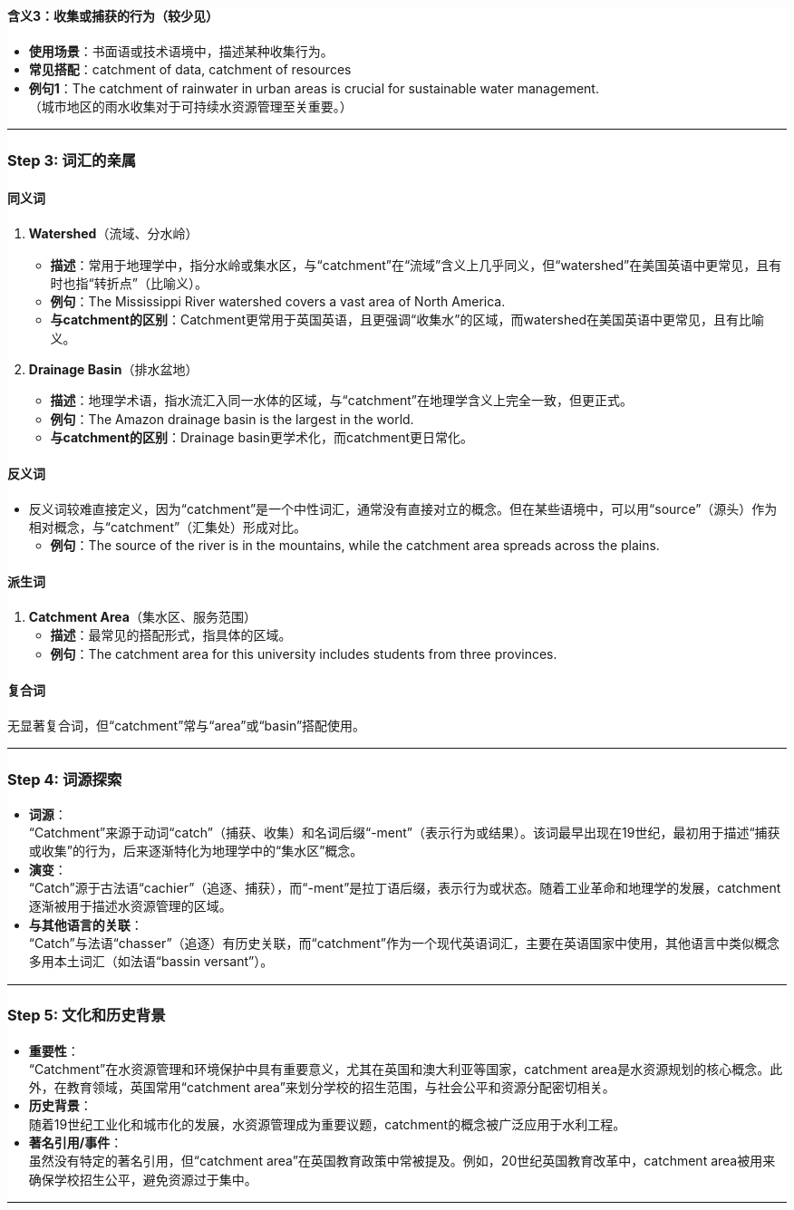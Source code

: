 #### 含义3：收集或捕获的行为（较少见）
- **使用场景**：书面语或技术语境中，描述某种收集行为。
- **常见搭配**：catchment of data, catchment of resources  
- **例句1**：The catchment of rainwater in urban areas is crucial for sustainable water management.  
  （城市地区的雨水收集对于可持续水资源管理至关重要。）  

---

### Step 3: 词汇的亲属

#### 同义词
1. **Watershed**（流域、分水岭）  
   - **描述**：常用于地理学中，指分水岭或集水区，与“catchment”在“流域”含义上几乎同义，但“watershed”在美国英语中更常见，且有时也指“转折点”（比喻义）。  
   - **例句**：The Mississippi River watershed covers a vast area of North America.  
   - **与catchment的区别**：Catchment更常用于英国英语，且更强调“收集水”的区域，而watershed在美国英语中更常见，且有比喻义。

2. **Drainage Basin**（排水盆地）  
   - **描述**：地理学术语，指水流汇入同一水体的区域，与“catchment”在地理学含义上完全一致，但更正式。  
   - **例句**：The Amazon drainage basin is the largest in the world.  
   - **与catchment的区别**：Drainage basin更学术化，而catchment更日常化。

#### 反义词
- 反义词较难直接定义，因为“catchment”是一个中性词汇，通常没有直接对立的概念。但在某些语境中，可以用“source”（源头）作为相对概念，与“catchment”（汇集处）形成对比。  
  - **例句**：The source of the river is in the mountains, while the catchment area spreads across the plains.

#### 派生词
1. **Catchment Area**（集水区、服务范围）  
   - **描述**：最常见的搭配形式，指具体的区域。  
   - **例句**：The catchment area for this university includes students from three provinces.

#### 复合词
无显著复合词，但“catchment”常与“area”或“basin”搭配使用。

---

### Step 4: 词源探索

- **词源**：  
  “Catchment”来源于动词“catch”（捕获、收集）和名词后缀“-ment”（表示行为或结果）。该词最早出现在19世纪，最初用于描述“捕获或收集”的行为，后来逐渐特化为地理学中的“集水区”概念。  
- **演变**：  
  “Catch”源于古法语“cachier”（追逐、捕获），而“-ment”是拉丁语后缀，表示行为或状态。随着工业革命和地理学的发展，catchment逐渐被用于描述水资源管理的区域。  
- **与其他语言的关联**：  
  “Catch”与法语“chasser”（追逐）有历史关联，而“catchment”作为一个现代英语词汇，主要在英语国家中使用，其他语言中类似概念多用本土词汇（如法语“bassin versant”）。

---

### Step 5: 文化和历史背景

- **重要性**：  
  “Catchment”在水资源管理和环境保护中具有重要意义，尤其在英国和澳大利亚等国家，catchment area是水资源规划的核心概念。此外，在教育领域，英国常用“catchment area”来划分学校的招生范围，与社会公平和资源分配密切相关。  
- **历史背景**：  
  随着19世纪工业化和城市化的发展，水资源管理成为重要议题，catchment的概念被广泛应用于水利工程。  
- **著名引用/事件**：  
  虽然没有特定的著名引用，但“catchment area”在英国教育政策中常被提及。例如，20世纪英国教育改革中，catchment area被用来确保学校招生公平，避免资源过于集中。

---